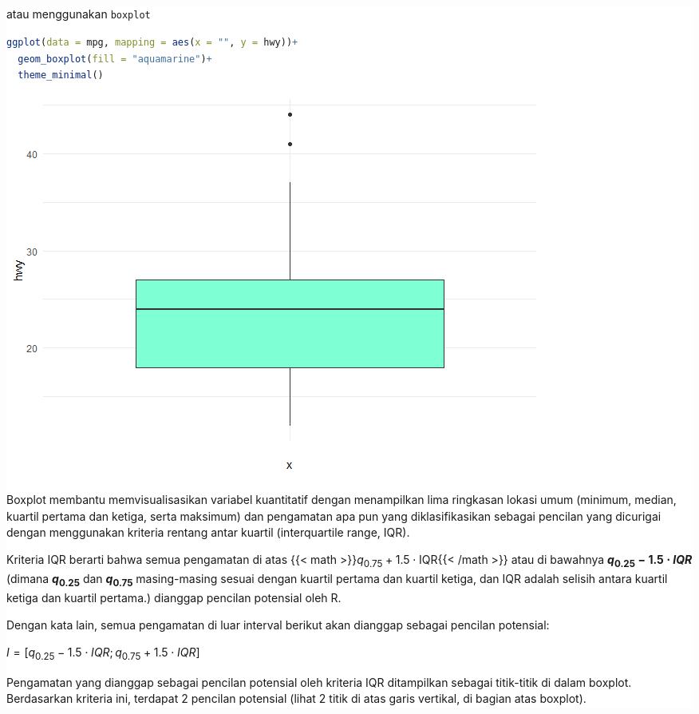 atau menggunakan `boxplot`

``` r
ggplot(data = mpg, mapping = aes(x = "", y = hwy))+
  geom_boxplot(fill = "aquamarine")+
  theme_minimal()
```

![](unnamed-chunk-9-1.png)

Boxplot membantu memvisualisasikan variabel kuantitatif dengan
menampilkan lima ringkasan lokasi umum (minimum, median, kuartil pertama
dan ketiga, serta maksimum) dan pengamatan apa pun yang diklasifikasikan
sebagai pencilan yang dicurigai dengan menggunakan kriteria rentang
antar kuartil (interquartile range, IQR).

Kriteria IQR berarti bahwa semua pengamatan di atas {{< math >}}$q_{0.75} + 1.5 \cdot \text{IQR}${{< /math >}} atau di bawahnya **$q_{0.25} - 1.5 \cdot IQR$** (dimana **$q_{0.25}$** dan **$q_{0.75}$** masing-masing sesuai dengan kuartil pertama dan kuartil ketiga, dan IQR adalah selisih antara kuartil ketiga dan kuartil pertama.)
dianggap pencilan potensial oleh R.

Dengan kata lain, semua pengamatan di luar interval berikut akan
dianggap sebagai pencilan potensial:

$I = [q_{0.25} - 1.5 \cdot IQR; q_{0.75} + 1.5 \cdot IQR]$

Pengamatan yang dianggap sebagai pencilan potensial oleh kriteria IQR
ditampilkan sebagai titik-titik di dalam boxplot. Berdasarkan kriteria
ini, terdapat 2 pencilan potensial (lihat 2 titik di atas garis
vertikal, di bagian atas boxplot).
